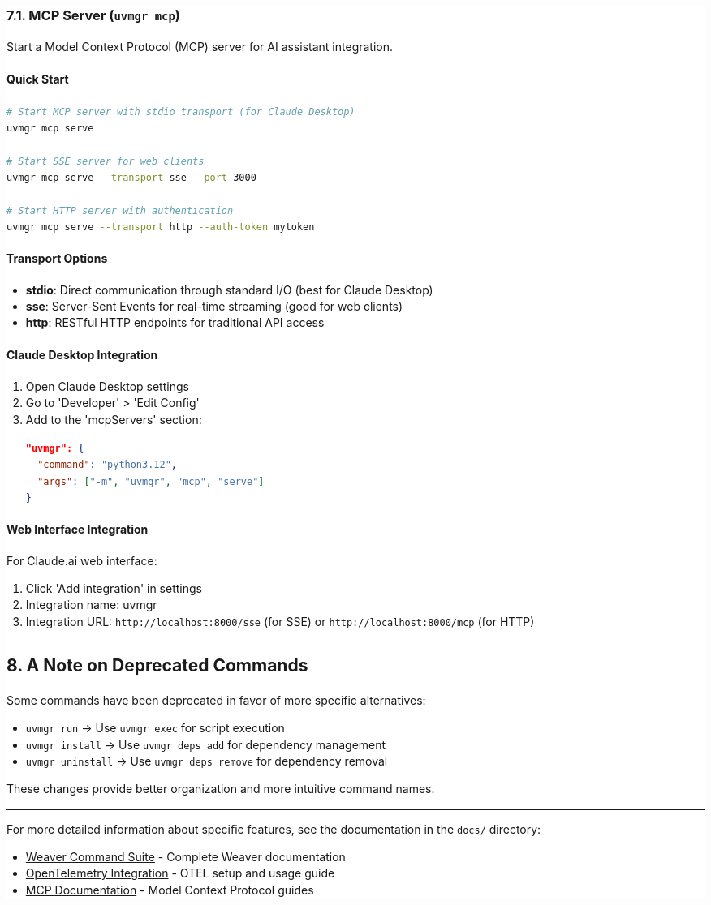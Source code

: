 ### 7.1. MCP Server (`uvmgr mcp`)

Start a Model Context Protocol (MCP) server for AI assistant integration.

#### Quick Start
```bash
# Start MCP server with stdio transport (for Claude Desktop)
uvmgr mcp serve

# Start SSE server for web clients
uvmgr mcp serve --transport sse --port 3000

# Start HTTP server with authentication
uvmgr mcp serve --transport http --auth-token mytoken
```

#### Transport Options
- **stdio**: Direct communication through standard I/O (best for Claude Desktop)
- **sse**: Server-Sent Events for real-time streaming (good for web clients)
- **http**: RESTful HTTP endpoints for traditional API access

#### Claude Desktop Integration
1. Open Claude Desktop settings
2. Go to 'Developer' > 'Edit Config'
3. Add to the 'mcpServers' section:
   ```json
   "uvmgr": {
     "command": "python3.12",
     "args": ["-m", "uvmgr", "mcp", "serve"]
   }
   ```

#### Web Interface Integration
For Claude.ai web interface:
1. Click 'Add integration' in settings
2. Integration name: uvmgr
3. Integration URL: `http://localhost:8000/sse` (for SSE) or `http://localhost:8000/mcp` (for HTTP)

## 8. A Note on Deprecated Commands

Some commands have been deprecated in favor of more specific alternatives:

- `uvmgr run` → Use `uvmgr exec` for script execution
- `uvmgr install` → Use `uvmgr deps add` for dependency management
- `uvmgr uninstall` → Use `uvmgr deps remove` for dependency removal

These changes provide better organization and more intuitive command names.

---

For more detailed information about specific features, see the documentation in the `docs/` directory:

- [Weaver Command Suite](docs/weaver-command-suite.md) - Complete Weaver documentation
- [OpenTelemetry Integration](docs/otel-integration.md) - OTEL setup and usage guide
- [MCP Documentation](docs/mcp/) - Model Context Protocol guides